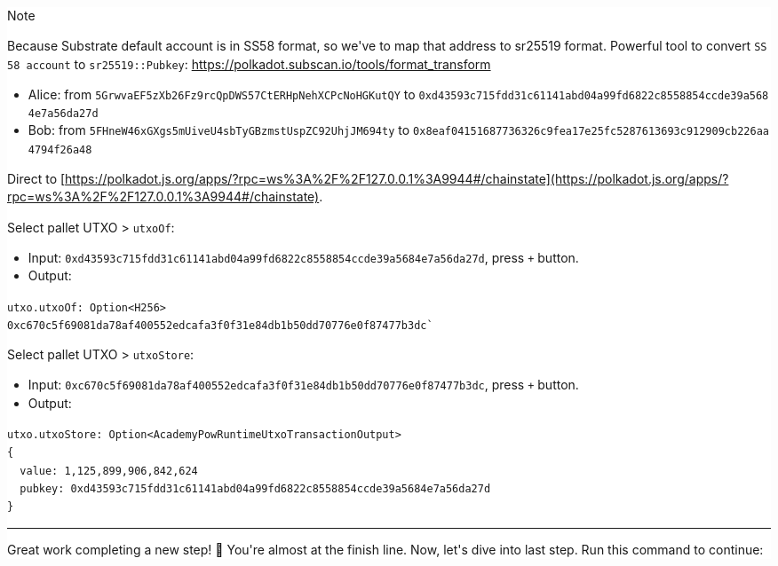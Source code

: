 > [!Note]
> Because Substrate default account is in SS58 format, so we've to map that address to sr25519 format.
> Powerful tool to convert `SS58 account` to `sr25519::Pubkey`: https://polkadot.subscan.io/tools/format_transform

- Alice: from `5GrwvaEF5zXb26Fz9rcQpDWS57CtERHpNehXCPcNoHGKutQY` to `0xd43593c715fdd31c61141abd04a99fd6822c8558854ccde39a5684e7a56da27d`
- Bob: from `5FHneW46xGXgs5mUiveU4sbTyGBzmstUspZC92UhjJM694ty` to `0x8eaf04151687736326c9fea17e25fc5287613693c912909cb226aa4794f26a48` 


Direct to [https://polkadot.js.org/apps/?rpc=ws%3A%2F%2F127.0.0.1%3A9944#/chainstate](https://polkadot.js.org/apps/?rpc=ws%3A%2F%2F127.0.0.1%3A9944#/chainstate).


Select pallet UTXO > `utxoOf`:
- Input: `0xd43593c715fdd31c61141abd04a99fd6822c8558854ccde39a5684e7a56da27d`, press `+` button.
- Output: 
```
utxo.utxoOf: Option<H256>
0xc670c5f69081da78af400552edcafa3f0f31e84db1b50dd70776e0f87477b3dc`
```

Select pallet UTXO > `utxoStore`:
- Input: `0xc670c5f69081da78af400552edcafa3f0f31e84db1b50dd70776e0f87477b3dc`, press `+` button.
- Output: 
```
utxo.utxoStore: Option<AcademyPowRuntimeUtxoTransactionOutput>
{
  value: 1,125,899,906,842,624
  pubkey: 0xd43593c715fdd31c61141abd04a99fd6822c8558854ccde39a5684e7a56da27d
}
```

--- 

Great work completing a new step! 💪 You're almost at the finish line. Now, let's dive into last step. Run this command to continue:  
